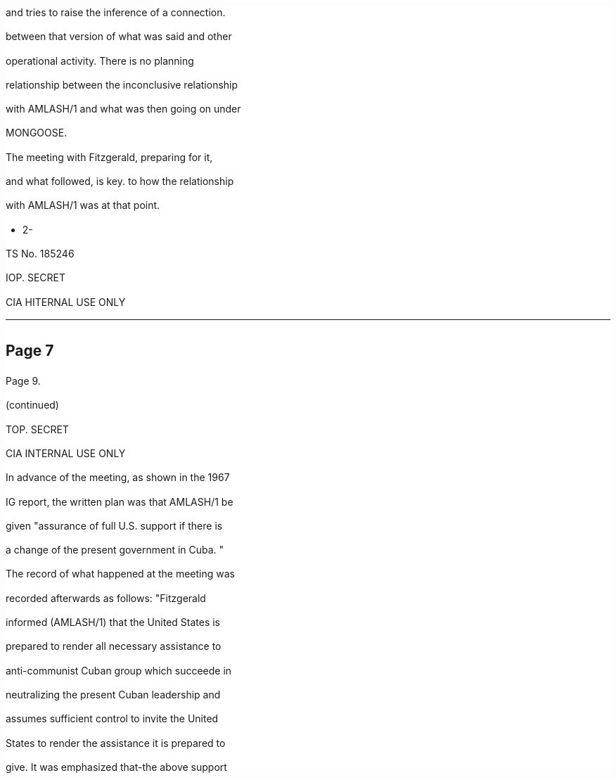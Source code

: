 and tries to raise the inference of a connection.

between that version of what was said and other

operational activity. There is no planning

relationship between the inconclusive relationship

with AMLASH/1 and what was then going on under

MONGOOSE.

The meeting with Fitzgerald, preparing for it,

and what followed, is key. to how the relationship

with AMLASH/1 was at that point.

- 2-

TS No. 185246

IOP. SECRET

CIA HITERNAL USE ONLY

---

## Page 7

Page 9.

(continued)

TOP. SECRET

CIA INTERNAL USE ONLY

In advance of the meeting, as shown in the 1967

IG report, the written plan was that AMLASH/1 be

given "assurance of full U.S. support if there is

a change of the present government in Cuba. "

The record of what happened at the meeting was

recorded afterwards as follows: "Fitzgerald

informed (AMLASH/1) that the United States is

prepared to render all necessary assistance to

anti-communist Cuban group which succeede in

neutralizing the present Cuban leadership and

assumes sufficient control to invite the United

States to render the assistance it is prepared to

give. It was emphasized that-the above support
